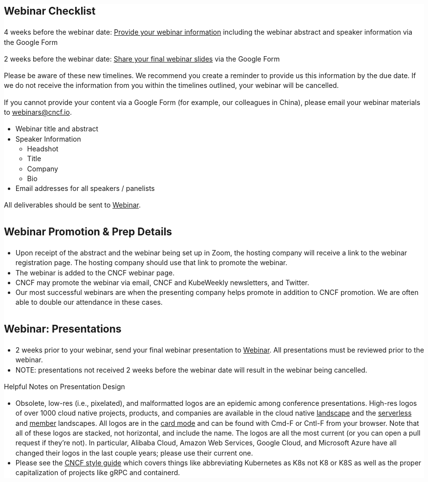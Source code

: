 ## Webinar Checklist ##

4 weeks before the webinar date: [Provide your webinar information](https://docs.google.com/forms/d/e/1FAIpQLSfLJ2PSgcE4izH6gCGf7z9-NVcAwqpGt4iwW1nSfL6JF-Wpww/viewform?usp=sf_link) including the webinar abstract and speaker information via the Google Form

2 weeks before the webinar date: [Share your final webinar slides](https://docs.google.com/forms/d/e/1FAIpQLSfdRKv5ZBGZY_tCNWeIiOZA9tTZH3krH7KSThg9W8RFItxxaw/viewform?usp=sf_link) via the Google Form

Please be aware of these new timelines. We recommend you create a reminder to provide us this information by the due date. If we do not receive the information from you within the timelines outlined, your webinar will be cancelled.

If you cannot provide your content via a Google Form (for example, our colleagues in China), please email your webinar materials to webinars@cncf.io.

* Webinar title and abstract
* Speaker Information
  * Headshot 
  * Title
  * Company
  * Bio
* Email addresses for all speakers / panelists

All deliverables should be sent to [Webinar](mailto:webinars@cncf.io). 

## Webinar Promotion & Prep Details ##

* Upon receipt of the abstract and the webinar being set up in Zoom, the hosting company will receive a link to the webinar registration page. The hosting company should use that link to promote the webinar.
* The webinar is added to the CNCF webinar page.
* CNCF may promote the webinar via email, CNCF and KubeWeekly newsletters, and Twitter.
* Our most successful webinars are when the presenting company helps promote in addition to CNCF promotion. We are often able to double our attendance in these cases. 

## Webinar: Presentations ##
* 2 weeks prior to your webinar, send your final webinar presentation to [Webinar](mailto:webinars@cncf.io). All presentations must be reviewed prior to the webinar.
* NOTE: presentations not received 2 weeks before the webinar date will result in the webinar being cancelled.

Helpful Notes on Presentation Design

* Obsolete, low-res (i.e., pixelated), and malformatted logos are an epidemic among conference presentations. High-res logos of over 1000 cloud native projects, products, and companies are available in the cloud native [landscape](https://landscape.cn) and the [serverless](https://landscape.cncf.io/format=serverless) and [member](https://landscape.cncf.io/format=members) landscapes. All logos are in the [card mode](https://landscape.cncf.io/format=card-mode&grouping=no) and can be found with Cmd-F or Cntl-F from your browser. Note that all of these logos are stacked, not horizontal, and include the name. The logos are all the most current (or you can open a pull request if they’re not). In particular, Alibaba Cloud, Amazon Web Services, Google Cloud, and Microsoft Azure have all changed their logos in the last couple years; please use their current one.
* Please see the [CNCF style guide](https://github.com/cncf/foundation/blob/master/style-guide.md) which covers things like abbreviating Kubernetes as K8s not K8 or K8S as well as the proper capitalization of projects like gRPC and containerd.
